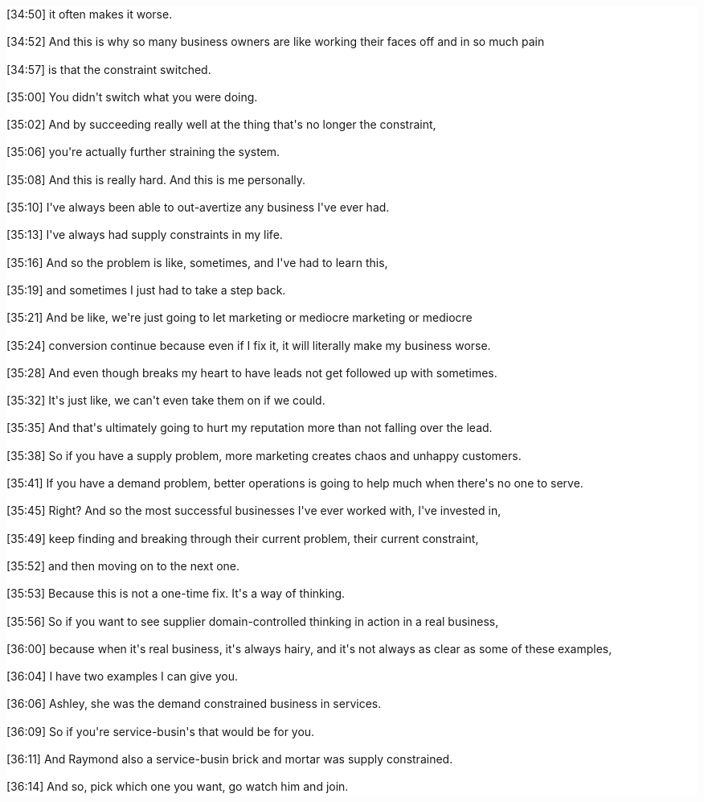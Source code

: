 [34:50] it often makes it worse.

[34:52] And this is why so many business owners are like working their faces off and in so much pain

[34:57] is that the constraint switched.

[35:00] You didn't switch what you were doing.

[35:02] And by succeeding really well at the thing that's no longer the constraint,

[35:06] you're actually further straining the system.

[35:08] And this is really hard. And this is me personally.

[35:10] I've always been able to out-avertize any business I've ever had.

[35:13] I've always had supply constraints in my life.

[35:16] And so the problem is like, sometimes, and I've had to learn this,

[35:19] and sometimes I just had to take a step back.

[35:21] And be like, we're just going to let marketing or mediocre marketing or mediocre

[35:24] conversion continue because even if I fix it, it will literally make my business worse.

[35:28] And even though breaks my heart to have leads not get followed up with sometimes.

[35:32] It's just like, we can't even take them on if we could.

[35:35] And that's ultimately going to hurt my reputation more than not falling over the lead.

[35:38] So if you have a supply problem, more marketing creates chaos and unhappy customers.

[35:41] If you have a demand problem, better operations is going to help much when there's no one to serve.

[35:45] Right? And so the most successful businesses I've ever worked with, I've invested in,

[35:49] keep finding and breaking through their current problem, their current constraint,

[35:52] and then moving on to the next one.

[35:53] Because this is not a one-time fix. It's a way of thinking.

[35:56] So if you want to see supplier domain-controlled thinking in action in a real business,

[36:00] because when it's real business, it's always hairy, and it's not always as clear as some of these examples,

[36:04] I have two examples I can give you.

[36:06] Ashley, she was the demand constrained business in services.

[36:09] So if you're service-busin's that would be for you.

[36:11] And Raymond also a service-busin brick and mortar was supply constrained.

[36:14] And so, pick which one you want, go watch him and join.

